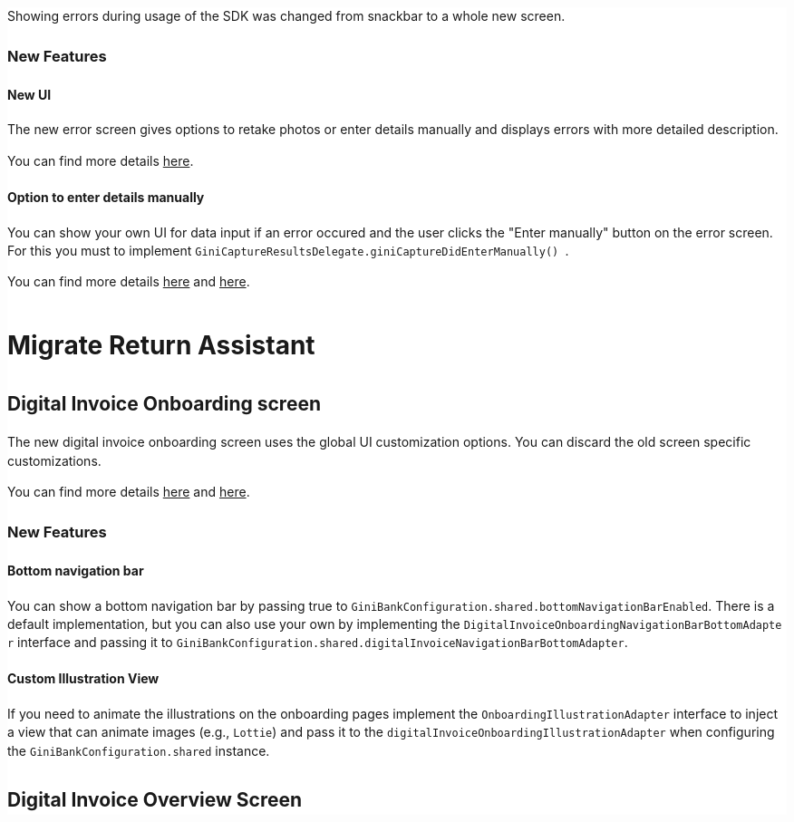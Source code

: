 Showing errors during usage of the SDK was changed from snackbar to a whole new screen.

### New Features

#### New UI

The new error screen gives options to retake photos or enter details manually and displays errors with more detailed description.

You can find more details [here](https://developer.gini.net/gini-mobile-ios/GiniBankSDK/3.0.0-beta08/customization-guide.html#error-screen).

#### Option to enter details manually

You can show your own UI for data input if an error occured and the user clicks the "Enter manually" button on the error screen.
For this you must to implement `GiniCaptureResultsDelegate.giniCaptureDidEnterManually() `.

You can find more details [here](https://developer.gini.net/gini-mobile-ios/GiniBankSDK/3.0.0-beta08/features.html#error-screen-customization) and [here](https://developer.gini.net/gini-mobile-ios/GiniBankSDK/3.0.0-beta08/customization-guide.html#error-screen).

# Migrate Return Assistant

## Digital Invoice Onboarding screen

The new digital invoice onboarding screen uses the global UI customization options. You can discard the old screen specific customizations.

You can find more details [here](https://developer.gini.net/gini-mobile-ios/GiniBankSDK/3.0.0-beta08/customization-guide.html#digital-invoice-onboarding-screen) and [here](https://www.figma.com/file/623Fahuwq8tUzSWQPd23Ie/iOS-Gini-Bank-SDK-3.0.0-UI-Customisation?node-id=1301%3A11187&t=YJcxLW7BENnbqCmt-1).

### New Features

#### Bottom navigation bar

You can show a bottom navigation bar by passing true to `GiniBankConfiguration.shared.bottomNavigationBarEnabled`. There is a default implementation, but you can also use
your own by implementing the `DigitalInvoiceOnboardingNavigationBarBottomAdapter` interface and passing it to `GiniBankConfiguration.shared.digitalInvoiceNavigationBarBottomAdapter`.

#### Custom Illustration View

If you need to animate the illustrations on the onboarding pages implement the `OnboardingIllustrationAdapter` interface to inject a view that can animate images (e.g., `Lottie`) and pass it to the `digitalInvoiceOnboardingIllustrationAdapter` when configuring the `GiniBankConfiguration.shared` instance.

## Digital Invoice Overview Screen
